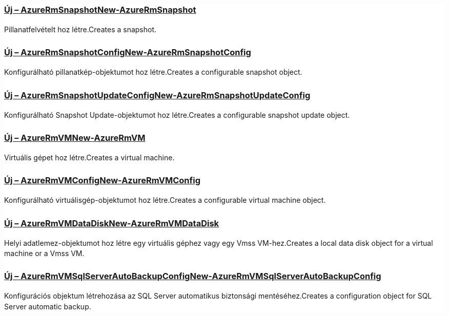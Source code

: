 ### [<span data-ttu-id="1b836-255">Új – AzureRmSnapshot</span><span class="sxs-lookup"><span data-stu-id="1b836-255">New-AzureRmSnapshot</span></span>](New-AzureRmSnapshot.md)
<span data-ttu-id="1b836-256">Pillanatfelvételt hoz létre.</span><span class="sxs-lookup"><span data-stu-id="1b836-256">Creates a snapshot.</span></span>

### [<span data-ttu-id="1b836-257">Új – AzureRmSnapshotConfig</span><span class="sxs-lookup"><span data-stu-id="1b836-257">New-AzureRmSnapshotConfig</span></span>](New-AzureRmSnapshotConfig.md)
<span data-ttu-id="1b836-258">Konfigurálható pillanatkép-objektumot hoz létre.</span><span class="sxs-lookup"><span data-stu-id="1b836-258">Creates a configurable snapshot object.</span></span>

### [<span data-ttu-id="1b836-259">Új – AzureRmSnapshotUpdateConfig</span><span class="sxs-lookup"><span data-stu-id="1b836-259">New-AzureRmSnapshotUpdateConfig</span></span>](New-AzureRmSnapshotUpdateConfig.md)
<span data-ttu-id="1b836-260">Konfigurálható Snapshot Update-objektumot hoz létre.</span><span class="sxs-lookup"><span data-stu-id="1b836-260">Creates a configurable snapshot update object.</span></span>

### [<span data-ttu-id="1b836-261">Új – AzureRmVM</span><span class="sxs-lookup"><span data-stu-id="1b836-261">New-AzureRmVM</span></span>](New-AzureRmVM.md)
<span data-ttu-id="1b836-262">Virtuális gépet hoz létre.</span><span class="sxs-lookup"><span data-stu-id="1b836-262">Creates a virtual machine.</span></span>

### [<span data-ttu-id="1b836-263">Új – AzureRmVMConfig</span><span class="sxs-lookup"><span data-stu-id="1b836-263">New-AzureRmVMConfig</span></span>](New-AzureRmVMConfig.md)
<span data-ttu-id="1b836-264">Konfigurálható virtuálisgép-objektumot hoz létre.</span><span class="sxs-lookup"><span data-stu-id="1b836-264">Creates a configurable virtual machine object.</span></span>

### [<span data-ttu-id="1b836-265">Új – AzureRmVMDataDisk</span><span class="sxs-lookup"><span data-stu-id="1b836-265">New-AzureRmVMDataDisk</span></span>](New-AzureRmVMDataDisk.md)
<span data-ttu-id="1b836-266">Helyi adatlemez-objektumot hoz létre egy virtuális géphez vagy egy Vmss VM-hez.</span><span class="sxs-lookup"><span data-stu-id="1b836-266">Creates a local data disk object for a virtual machine or a Vmss VM.</span></span>

### [<span data-ttu-id="1b836-267">Új – AzureRmVMSqlServerAutoBackupConfig</span><span class="sxs-lookup"><span data-stu-id="1b836-267">New-AzureRmVMSqlServerAutoBackupConfig</span></span>](New-AzureRmVMSqlServerAutoBackupConfig.md)
<span data-ttu-id="1b836-268">Konfigurációs objektum létrehozása az SQL Server automatikus biztonsági mentéséhez.</span><span class="sxs-lookup"><span data-stu-id="1b836-268">Creates a configuration object for SQL Server automatic backup.</span></span>
